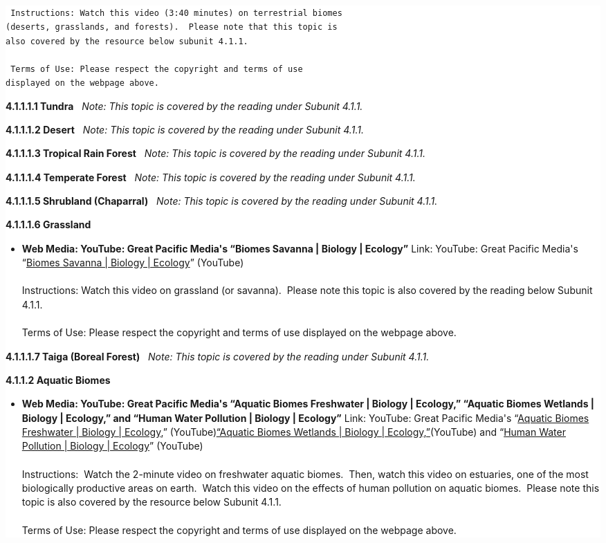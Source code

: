      Instructions: Watch this video (3:40 minutes) on terrestrial biomes
    (deserts, grasslands, and forests).  Please note that this topic is
    also covered by the resource below subunit 4.1.1.  
        
     Terms of Use: Please respect the copyright and terms of use
    displayed on the webpage above.

**4.1.1.1.1 Tundra** <span id="4.1.1.1.1"></span> 
*Note: This topic is covered by the reading under Subunit 4.1.1.*

**4.1.1.1.2 Desert** <span id="4.1.1.1.2"></span> 
*Note: This topic is covered by the reading under Subunit 4.1.1.*

**4.1.1.1.3 Tropical Rain Forest** <span id="4.1.1.1.3"></span> 
*Note: This topic is covered by the reading under Subunit 4.1.1.*

**4.1.1.1.4 Temperate Forest** <span id="4.1.1.1.4"></span> 
*Note: This topic is covered by the reading under Subunit 4.1.1.*

**4.1.1.1.5 Shrubland (Chaparral)** <span id="4.1.1.1.5"></span> 
*Note: This topic is covered by the reading under Subunit 4.1.1.*

**4.1.1.1.6 Grassland** <span id="4.1.1.1.6"></span> 
-   **Web Media: YouTube: Great Pacific Media's “Biomes Savanna |
    Biology | Ecology”**
    Link: YouTube: Great Pacific Media's “[Biomes Savanna | Biology |
    Ecology](http://youtu.be/Tuk-JW-wng0)” (YouTube)  
        
     Instructions: Watch this video on grassland (or savanna).  Please
    note this topic is also covered by the reading below Subunit
    4.1.1.  
        
     Terms of Use: Please respect the copyright and terms of use
    displayed on the webpage above.

**4.1.1.1.7 Taiga (Boreal Forest)** <span id="4.1.1.1.7"></span> 
*Note: This topic is covered by the reading under Subunit 4.1.1.*

**4.1.1.2 Aquatic Biomes** <span id="4.1.1.2"></span> 
-   **Web Media: YouTube: Great Pacific Media's “Aquatic Biomes
    Freshwater | Biology | Ecology,” “Aquatic Biomes Wetlands | Biology
    | Ecology,” and “Human Water Pollution | Biology | Ecology”**
    Link: YouTube: Great Pacific Media's “[Aquatic Biomes Freshwater |
    Biology | Ecology](http://youtu.be/tU2F36Y3AdU),” (YouTube)[“Aquatic
    Biomes Wetlands | Biology |
    Ecology,”](http://www.youtube.com/watch?v=1lLtfbde16A&feature=youtu.be)(YouTube)
    and “[Human Water Pollution | Biology |
    Ecology](http://youtu.be/ACgv19b-n5E)” (YouTube)  
        
     Instructions:  Watch the 2-minute video on freshwater aquatic
    biomes.  Then, watch this video on estuaries, one of the most
    biologically productive areas on earth.  Watch this video on the
    effects of human pollution on aquatic biomes.  Please note this
    topic is also covered by the resource below Subunit 4.1.1.  
        
     Terms of Use: Please respect the copyright and terms of use
    displayed on the webpage above.
